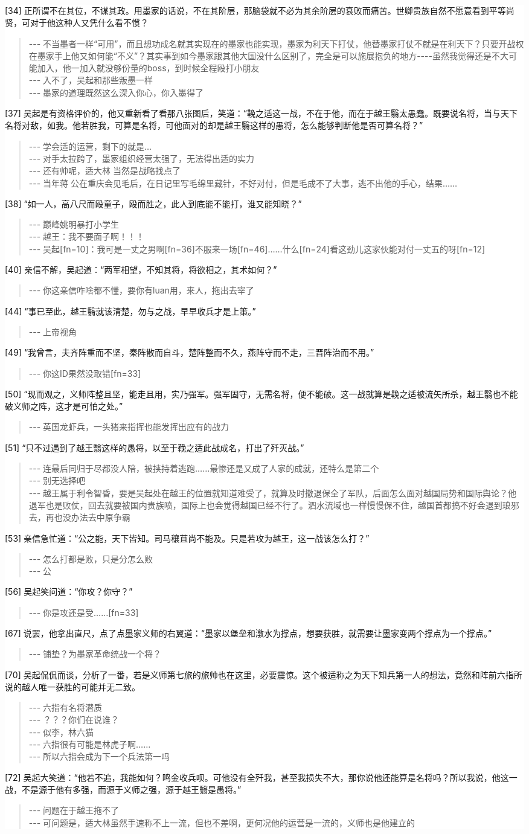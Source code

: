 [34] 正所谓不在其位，不谋其政。用墨家的话说，不在其阶层，那脑袋就不必为其余阶层的衰败而痛苦。世卿贵族自然不愿意看到平等尚贤，可对于他这种人又凭什么看不惯？
>--- 不当墨者一样“可用”，而且想功成名就其实现在的墨家也能实现，墨家为利天下打仗，他替墨家打仗不就是在利天下？只要开战权在墨家手上他又如何能“不义”？其实事到如今墨家跟其他大国没什么区别了，完全是可以施展抱负的地方----虽然我觉得还是不大可能加入，他一加入就没够份量的boss，到时候全程殴打小朋友<br>
>--- 入不了，吴起和那些叛墨一样<br>
>--- 墨家的道理既然这么深入你心，你入墨得了<br>

[37] 吴起是有资格评价的，他又重新看了看那八张图后，笑道：“鞔之适这一战，不在于他，而在于越王翳太愚蠢。既要说名将，当与天下名将对敌，如我。他若胜我，可算是名将，可他面对的却是越王翳这样的愚将，怎么能够判断他是否可算名将？”
>--- 学会适的运营，剩下的就是…<br>
>--- 对手太拉跨了，墨家组织经营太强了，无法得出适的实力<br>
>--- 还有帅呢，适大林 当然是战略找点了<br>
>--- 当年蒋 公在重庆会见毛后，在日记里写毛绵里藏针，不好对付，但是毛成不了大事，逃不出他的手心，结果……<br>

[38] “如一人，高八尺而殴童子，殴而胜之，此人到底能不能打，谁又能知晓？”
>--- 巅峰姚明暴打小学生<br>
>--- 越王：我不要面子啊！！！<br>
>--- 吴起[fn=10]：我可是一丈之男啊[fn=36]不服来一场[fn=46]……什么[fn=24]看这劲儿这家伙能对付一丈五的呀[fn=12]<br>

[40] 亲信不解，吴起道：“两军相望，不知其将，将欲相之，其术如何？”
>--- 你这亲信咋啥都不懂，要你有luan用，来人，拖出去宰了<br>

[44] “事已至此，越王翳就该清楚，勿与之战，早早收兵才是上策。”
>--- 上帝视角<br>

[49] “我曾言，夫齐阵重而不坚，秦阵散而自斗，楚阵整而不久，燕阵守而不走，三晋阵治而不用。”
>--- 你这ID果然没取错[fn=33]<br>

[50] “现而观之，义师阵整且坚，能走且用，实乃强军。强军固守，无需名将，便不能破。这一战就算是鞔之适被流矢所杀，越王翳也不能破义师之阵，这才是可怕之处。”
>--- 英国龙虾兵，一头猪来指挥也能发挥出应有的战力<br>

[51] “只不过遇到了越王翳这样的愚将，以至于鞔之适此战成名，打出了歼灭战。”
>--- 连最后同归于尽都没人陪，被挟持着逃跑……最惨还是又成了人家的成就，还特么是第二个<br>
>--- 别无选择吧<br>
>--- 越王属于利令智昏，要是吴起处在越王的位置就知道难受了，就算及时撤退保全了军队，后面怎么面对越国局势和国际舆论？他退军也是败仗，回去就要被国内贵族喷，国际上也会觉得越国已经不行了。泗水流域也一样慢慢保不住，越国首都搞不好会退到琅邪去，再也没办法去中原争霸<br>

[53] 亲信急忙道：“公之能，天下皆知。司马穰苴尚不能及。只是若攻为越王，这一战该怎么打？”
>--- 怎么打都是败，只是分怎么败<br>
>--- 公<br>

[56] 吴起笑问道：“你攻？你守？”
>--- 你是攻还是受……[fn=33]<br>

[67] 说罢，他拿出直尺，点了点墨家义师的右翼道：“墨家以堡垒和潡水为撑点，想要获胜，就需要让墨家变两个撑点为一个撑点。”
>--- 铺垫？为墨家革命统战一个将？<br>

[70] 吴起侃侃而谈，分析了一番，若是义师第七旅的旅帅也在这里，必要震惊。这个被适称之为天下知兵第一人的想法，竟然和阵前六指所说的越人唯一获胜的可能并无二致。
>--- 六指有名将潜质<br>
>--- ？？？你们在说谁？<br>
>--- 似李，林六猫<br>
>--- 六指很有可能是林虎子啊……<br>
>--- 所以六指会成为下一个兵法第一吗<br>

[72] 吴起大笑道：“他若不追，我能如何？鸣金收兵呗。可他没有全歼我，甚至我损失不大，那你说他还能算是名将吗？所以我说，他这一战，不是源于他有多强，而源于义师之强，源于越王翳是愚将。”
>--- 问题在于越王拖不了<br>
>--- 可问题是，适大林虽然手速称不上一流，但也不差啊，更何况他的运营是一流的，义师也是他建立的<br>
